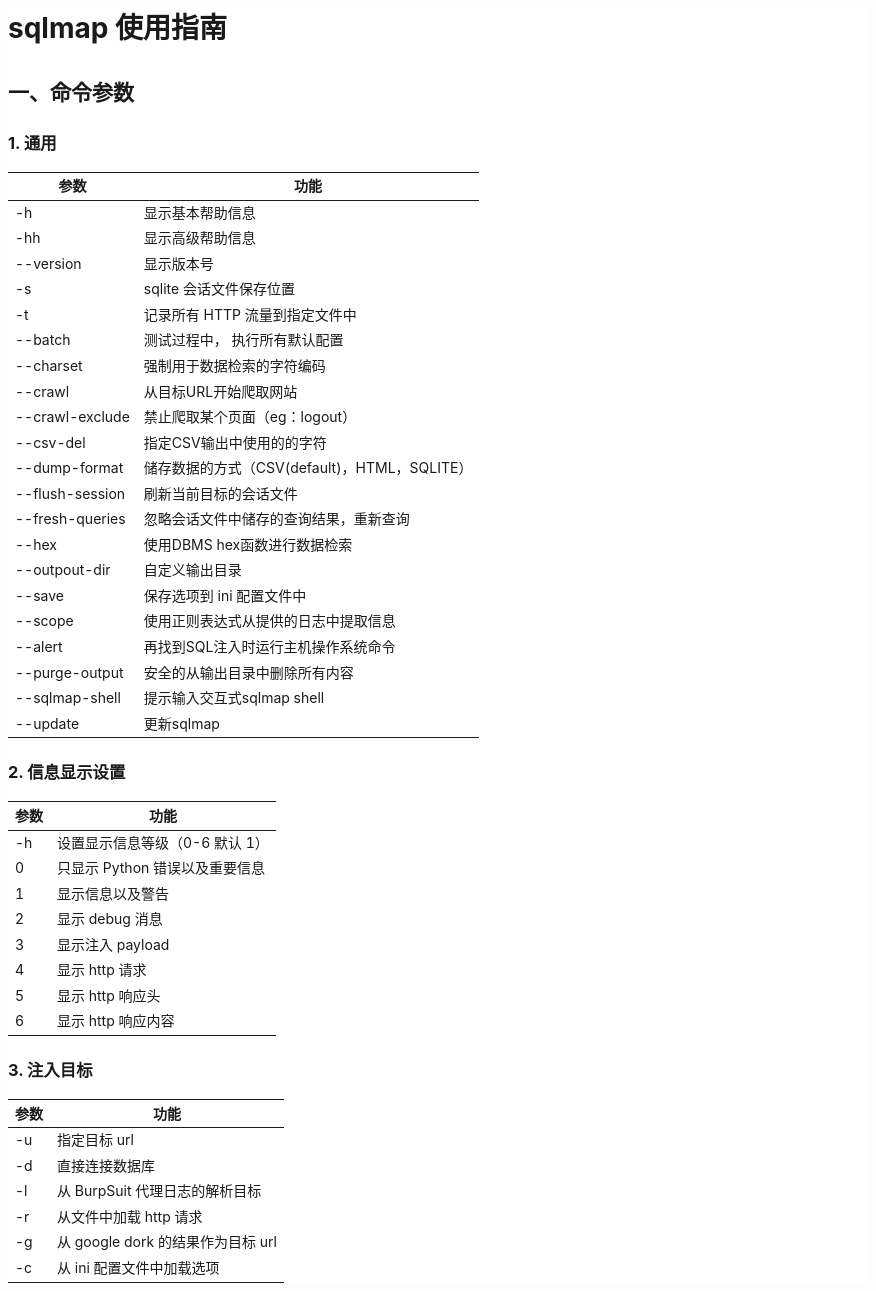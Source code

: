 # sqlmap 使用指南

## 一、命令参数

### 1. 通用

| 参数            | 功能                                         |
| --------------- | -------------------------------------------- |
| -h              | 显示基本帮助信息                             |
| -hh             | 显示高级帮助信息                             |
| --version       | 显示版本号                                   |
| -s              | sqlite 会话文件保存位置                      |
| -t              | 记录所有 HTTP 流量到指定文件中               |
| --batch         | 测试过程中， 执行所有默认配置                |
| --charset       | 强制用于数据检索的字符编码                   |
| --crawl         | 从目标URL开始爬取网站                        |
| --crawl-exclude | 禁止爬取某个页面（eg：logout）               |
| --csv-del       | 指定CSV输出中使用的的字符                    |
| --dump-format   | 储存数据的方式（CSV(default)，HTML，SQLITE） |
| --flush-session | 刷新当前目标的会话文件                       |
| --fresh-queries | 忽略会话文件中储存的查询结果，重新查询       |
| --hex           | 使用DBMS hex函数进行数据检索                 |
| --outpout-dir   | 自定义输出目录                               |
| --save          | 保存选项到 ini 配置文件中                    |
| --scope         | 使用正则表达式从提供的日志中提取信息         |
| --alert         | 再找到SQL注入时运行主机操作系统命令          |
| --purge-output  | 安全的从输出目录中删除所有内容               |
| --sqlmap-shell  | 提示输入交互式sqlmap shell                   |
| --update        | 更新sqlmap                                   |

### 2. 信息显示设置

| 参数 | 功能                           |
| ---- | ------------------------------ |
| -h   | 设置显示信息等级（0-6 默认 1） |
| 0    | 只显示 Python 错误以及重要信息 |
| 1    | 显示信息以及警告               |
| 2    | 显示 debug 消息                |
| 3    | 显示注入 payload               |
| 4    | 显示 http 请求                 |
| 5    | 显示 http 响应头               |
| 6    | 显示 http 响应内容             |

### 3. 注入目标

| 参数 | 功能                              |
| ---- | --------------------------------- |
| -u   | 指定目标 url                      |
| -d   | 直接连接数据库                    |
| -l   | 从 BurpSuit 代理日志的解析目标    |
| -r   | 从文件中加载 http 请求            |
| -g   | 从 google dork 的结果作为目标 url |
| -c   | 从 ini 配置文件中加载选项         |
